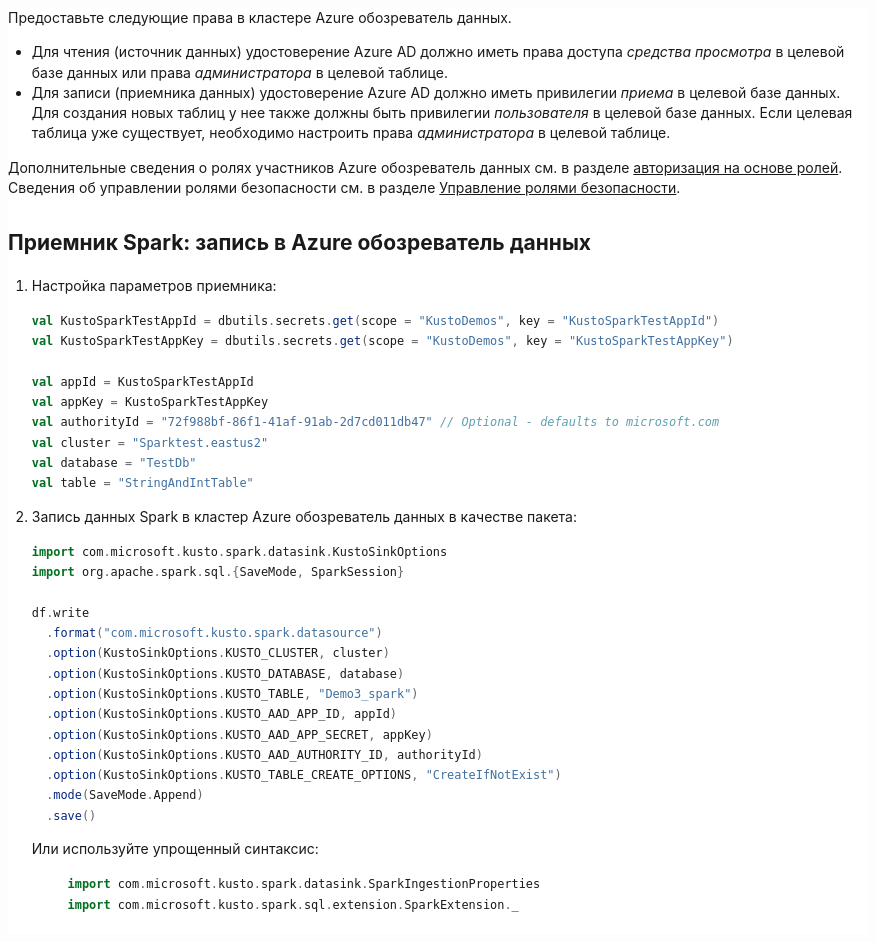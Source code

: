 Предоставьте следующие права в кластере Azure обозреватель данных.

* Для чтения (источник данных) удостоверение Azure AD должно иметь права доступа *средства просмотра* в целевой базе данных или права *администратора* в целевой таблице.
* Для записи (приемника данных) удостоверение Azure AD должно иметь привилегии *приема* в целевой базе данных. Для создания новых таблиц у нее также должны быть привилегии *пользователя* в целевой базе данных. Если целевая таблица уже существует, необходимо настроить права *администратора* в целевой таблице.
 
Дополнительные сведения о ролях участников Azure обозреватель данных см. в разделе [авторизация на основе ролей](kusto/management/access-control/role-based-authorization.md). Сведения об управлении ролями безопасности см. в разделе [Управление ролями безопасности](kusto/management/security-roles.md).

## <a name="spark-sink-writing-to-azure-data-explorer"></a>Приемник Spark: запись в Azure обозреватель данных

1. Настройка параметров приемника:

     ```scala
    val KustoSparkTestAppId = dbutils.secrets.get(scope = "KustoDemos", key = "KustoSparkTestAppId")
    val KustoSparkTestAppKey = dbutils.secrets.get(scope = "KustoDemos", key = "KustoSparkTestAppKey")
 
    val appId = KustoSparkTestAppId
    val appKey = KustoSparkTestAppKey
    val authorityId = "72f988bf-86f1-41af-91ab-2d7cd011db47" // Optional - defaults to microsoft.com
    val cluster = "Sparktest.eastus2"
    val database = "TestDb"
    val table = "StringAndIntTable"
    ```

1. Запись данных Spark в кластер Azure обозреватель данных в качестве пакета:

    ```scala
    import com.microsoft.kusto.spark.datasink.KustoSinkOptions
    import org.apache.spark.sql.{SaveMode, SparkSession}

    df.write
      .format("com.microsoft.kusto.spark.datasource")
      .option(KustoSinkOptions.KUSTO_CLUSTER, cluster)
      .option(KustoSinkOptions.KUSTO_DATABASE, database)
      .option(KustoSinkOptions.KUSTO_TABLE, "Demo3_spark")
      .option(KustoSinkOptions.KUSTO_AAD_APP_ID, appId)
      .option(KustoSinkOptions.KUSTO_AAD_APP_SECRET, appKey)
      .option(KustoSinkOptions.KUSTO_AAD_AUTHORITY_ID, authorityId)
      .option(KustoSinkOptions.KUSTO_TABLE_CREATE_OPTIONS, "CreateIfNotExist")
      .mode(SaveMode.Append)
      .save()  
    ```
    
   Или используйте упрощенный синтаксис:
   
    ```scala
         import com.microsoft.kusto.spark.datasink.SparkIngestionProperties
         import com.microsoft.kusto.spark.sql.extension.SparkExtension._
         